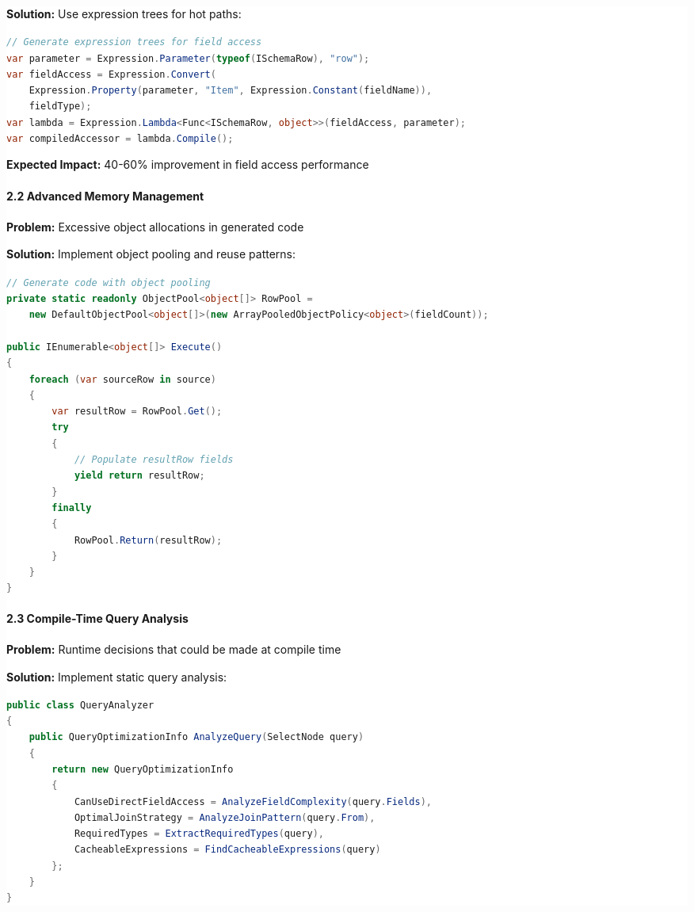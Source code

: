 **Solution:** Use expression trees for hot paths:

```csharp
// Generate expression trees for field access
var parameter = Expression.Parameter(typeof(ISchemaRow), "row");
var fieldAccess = Expression.Convert(
    Expression.Property(parameter, "Item", Expression.Constant(fieldName)),
    fieldType);
var lambda = Expression.Lambda<Func<ISchemaRow, object>>(fieldAccess, parameter);
var compiledAccessor = lambda.Compile();
```

**Expected Impact:** 40-60% improvement in field access performance

#### 2.2 Advanced Memory Management

**Problem:** Excessive object allocations in generated code

**Solution:** Implement object pooling and reuse patterns:

```csharp
// Generate code with object pooling
private static readonly ObjectPool<object[]> RowPool = 
    new DefaultObjectPool<object[]>(new ArrayPooledObjectPolicy<object>(fieldCount));

public IEnumerable<object[]> Execute()
{
    foreach (var sourceRow in source)
    {
        var resultRow = RowPool.Get();
        try
        {
            // Populate resultRow fields
            yield return resultRow;
        }
        finally
        {
            RowPool.Return(resultRow);
        }
    }
}
```

#### 2.3 Compile-Time Query Analysis

**Problem:** Runtime decisions that could be made at compile time

**Solution:** Implement static query analysis:

```csharp
public class QueryAnalyzer
{
    public QueryOptimizationInfo AnalyzeQuery(SelectNode query)
    {
        return new QueryOptimizationInfo
        {
            CanUseDirectFieldAccess = AnalyzeFieldComplexity(query.Fields),
            OptimalJoinStrategy = AnalyzeJoinPattern(query.From),
            RequiredTypes = ExtractRequiredTypes(query),
            CacheableExpressions = FindCacheableExpressions(query)
        };
    }
}
```
